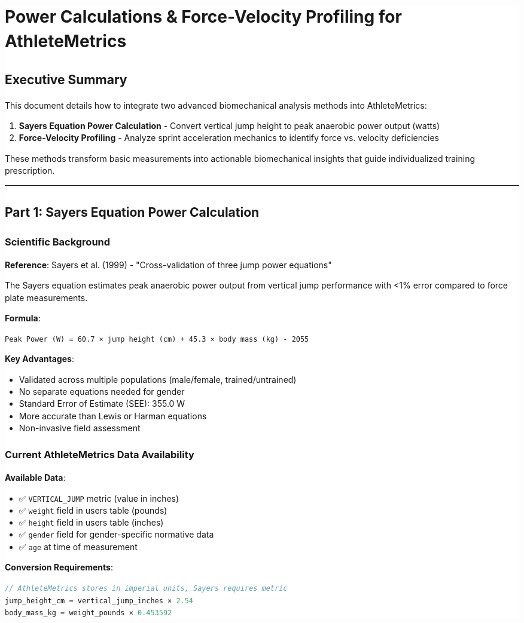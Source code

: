 # Power Calculations & Force-Velocity Profiling for AthleteMetrics

## Executive Summary

This document details how to integrate two advanced biomechanical analysis methods into AthleteMetrics:

1. **Sayers Equation Power Calculation** - Convert vertical jump height to peak anaerobic power output (watts)
2. **Force-Velocity Profiling** - Analyze sprint acceleration mechanics to identify force vs. velocity deficiencies

These methods transform basic measurements into actionable biomechanical insights that guide individualized training prescription.

---

## Part 1: Sayers Equation Power Calculation

### Scientific Background

**Reference**: Sayers et al. (1999) - "Cross-validation of three jump power equations"

The Sayers equation estimates peak anaerobic power output from vertical jump performance with <1% error compared to force plate measurements.

**Formula**:
```
Peak Power (W) = 60.7 × jump height (cm) + 45.3 × body mass (kg) - 2055
```

**Key Advantages**:
- Validated across multiple populations (male/female, trained/untrained)
- No separate equations needed for gender
- Standard Error of Estimate (SEE): 355.0 W
- More accurate than Lewis or Harman equations
- Non-invasive field assessment

### Current AthleteMetrics Data Availability

**Available Data**:
- ✅ `VERTICAL_JUMP` metric (value in inches)
- ✅ `weight` field in users table (pounds)
- ✅ `height` field in users table (inches)
- ✅ `gender` field for gender-specific normative data
- ✅ `age` at time of measurement

**Conversion Requirements**:
```javascript
// AthleteMetrics stores in imperial units, Sayers requires metric
jump_height_cm = vertical_jump_inches × 2.54
body_mass_kg = weight_pounds × 0.453592
```
